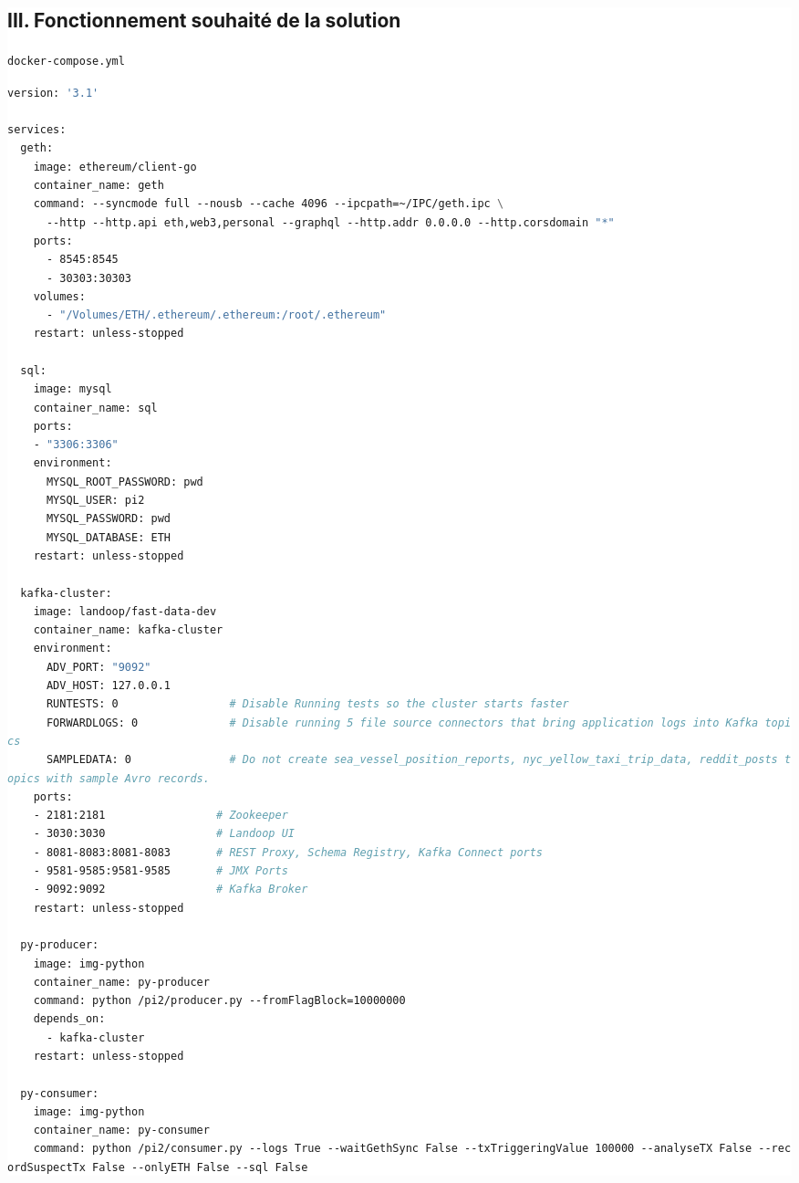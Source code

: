 ## III. Fonctionnement souhaité de la solution

`docker-compose.yml`
```Dockerfile
version: '3.1'

services:
  geth:
    image: ethereum/client-go
    container_name: geth
    command: --syncmode full --nousb --cache 4096 --ipcpath=~/IPC/geth.ipc \
      --http --http.api eth,web3,personal --graphql --http.addr 0.0.0.0 --http.corsdomain "*"
    ports:
      - 8545:8545
      - 30303:30303
    volumes:
      - "/Volumes/ETH/.ethereum/.ethereum:/root/.ethereum"
    restart: unless-stopped

  sql:
    image: mysql
    container_name: sql
    ports:
    - "3306:3306"
    environment:
      MYSQL_ROOT_PASSWORD: pwd
      MYSQL_USER: pi2
      MYSQL_PASSWORD: pwd
      MYSQL_DATABASE: ETH
    restart: unless-stopped

  kafka-cluster:
    image: landoop/fast-data-dev
    container_name: kafka-cluster
    environment:
      ADV_PORT: "9092"
      ADV_HOST: 127.0.0.1
      RUNTESTS: 0                 # Disable Running tests so the cluster starts faster
      FORWARDLOGS: 0              # Disable running 5 file source connectors that bring application logs into Kafka topics
      SAMPLEDATA: 0               # Do not create sea_vessel_position_reports, nyc_yellow_taxi_trip_data, reddit_posts topics with sample Avro records.
    ports:
    - 2181:2181                 # Zookeeper
    - 3030:3030                 # Landoop UI
    - 8081-8083:8081-8083       # REST Proxy, Schema Registry, Kafka Connect ports
    - 9581-9585:9581-9585       # JMX Ports
    - 9092:9092                 # Kafka Broker
    restart: unless-stopped

  py-producer:
    image: img-python
    container_name: py-producer
    command: python /pi2/producer.py --fromFlagBlock=10000000
    depends_on:
      - kafka-cluster
    restart: unless-stopped

  py-consumer:
    image: img-python
    container_name: py-consumer
    command: python /pi2/consumer.py --logs True --waitGethSync False --txTriggeringValue 100000 --analyseTX False --recordSuspectTx False --onlyETH False --sql False
```